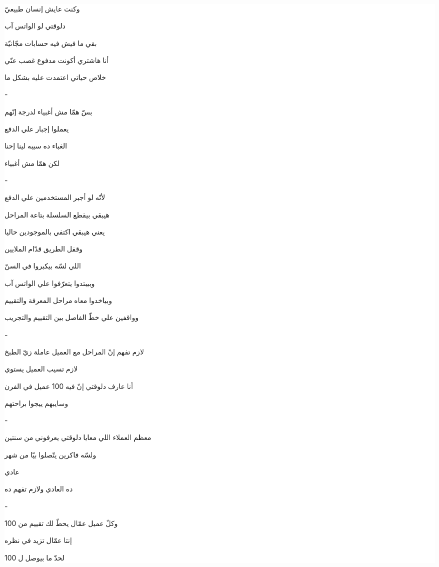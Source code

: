 وكنت عايش إنسان طبيعيّ

دلوقتي لو الواتس آب

بقي ما فيش فيه حسابات مجّانيّة

أنا هاشتري أكونت مدفوع غصب عنّي

خلاص حياتي اعتمدت عليه بشكل ما

\-

بسّ همّا مش أغبياء لدرجة إنّهم

يعملوا إجبار علي الدفع

الغباء ده سيبه لينا إحنا

لكن همّا مش أغبياء

\-

لأنّه لو أجبر المستخدمين علي الدفع

هيبقي بيقطع السلسلة بتاعة المراحل

يعني هيبقي اكتفي بالموجودين حاليا

وقفل الطريق قدّام الملايين

اللي لسّه بيكبروا في السنّ

وبيبتدوا يتعرّفوا علي الواتس آب

وبياخدوا معاه مراحل المعرفة والتقييم

وواقفين علي خطّ الفاصل بين التقييم والتجريب

\-

لازم تفهم إنّ المراحل مع العميل عاملة زيّ الطبخ

لازم تسيب العميل يستوي

أنا عارف دلوقتي إنّ فيه 100 عميل في الفرن

وسايبهم ييجوا براحتهم

\-

معظم العملاء اللي معايا دلوقتي يعرفوني من سنتين

ولسّه فاكرين يتّصلوا بيّا من شهر

عادي

ده العادي ولازم تفهم ده

\-

وكلّ عميل عمّال يحطّ لك تقييم من 100

إنتا عمّال تزيد في نظره

لحدّ ما بيوصل ل 100
